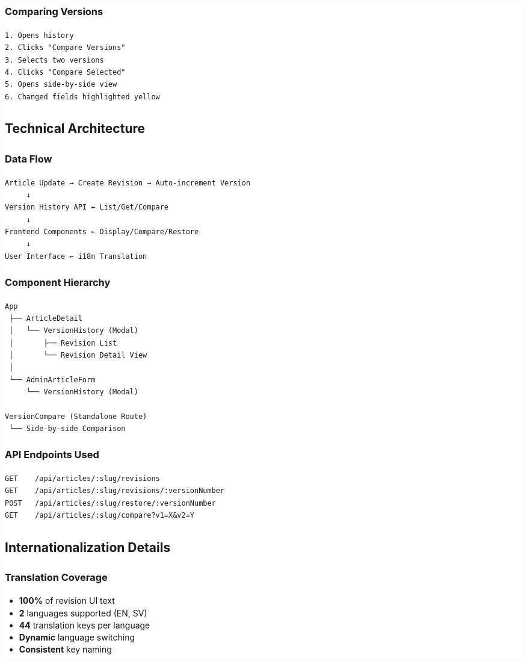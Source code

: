 ### Comparing Versions
```
1. Opens history
2. Clicks "Compare Versions"
3. Selects two versions
4. Clicks "Compare Selected"
5. Opens side-by-side view
6. Changed fields highlighted yellow
```

## Technical Architecture

### Data Flow
```
Article Update → Create Revision → Auto-increment Version
     ↓
Version History API ← List/Get/Compare
     ↓
Frontend Components ← Display/Compare/Restore
     ↓
User Interface ← i18n Translation
```

### Component Hierarchy
```
App
 ├── ArticleDetail
 │   └── VersionHistory (Modal)
 │       ├── Revision List
 │       └── Revision Detail View
 │
 └── AdminArticleForm
     └── VersionHistory (Modal)

VersionCompare (Standalone Route)
 └── Side-by-side Comparison
```

### API Endpoints Used
```
GET    /api/articles/:slug/revisions
GET    /api/articles/:slug/revisions/:versionNumber
POST   /api/articles/:slug/restore/:versionNumber
GET    /api/articles/:slug/compare?v1=X&v2=Y
```

## Internationalization Details

### Translation Coverage
- **100%** of revision UI text
- **2** languages supported (EN, SV)
- **44** translation keys per language
- **Dynamic** language switching
- **Consistent** key naming
